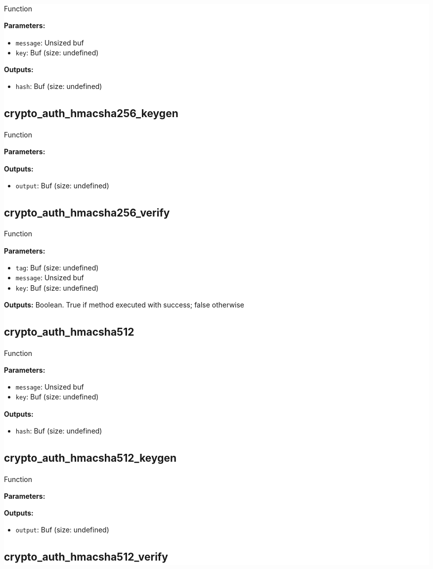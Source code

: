 Function

**Parameters:**

- `message`: Unsized buf
- `key`: Buf (size: undefined)

**Outputs:**

- `hash`: Buf (size: undefined)

## crypto_auth_hmacsha256_keygen

Function

**Parameters:**

**Outputs:**

- `output`: Buf (size: undefined)

## crypto_auth_hmacsha256_verify

Function

**Parameters:**

- `tag`: Buf (size: undefined)
- `message`: Unsized buf
- `key`: Buf (size: undefined)

**Outputs:**
Boolean. True if method executed with success; false otherwise

## crypto_auth_hmacsha512

Function

**Parameters:**

- `message`: Unsized buf
- `key`: Buf (size: undefined)

**Outputs:**

- `hash`: Buf (size: undefined)

## crypto_auth_hmacsha512_keygen

Function

**Parameters:**

**Outputs:**

- `output`: Buf (size: undefined)

## crypto_auth_hmacsha512_verify
